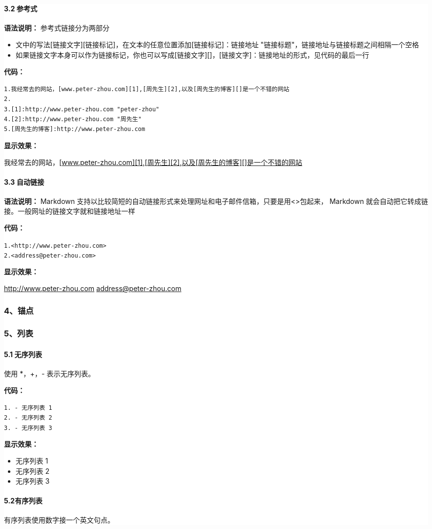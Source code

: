 #### 3.2 参考式 ####

**语法说明：** 参考式链接分为两部分
-   文中的写法[链接文字][链接标记]，在文本的任意位置添加[链接标记]：链接地址 "链接标题"，链接地址与链接标题之间相隔一个空格
-   如果链接文字本身可以作为链接标记，你也可以写成[链接文字][]，[链接文字]：链接地址的形式，见代码的最后一行


**代码：**

    1.我经常去的网站，[www.peter-zhou.com][1],[周先生][2],以及[周先生的博客][]是一个不错的网站
    2.
    3.[1]:http://www.peter-zhou.com "peter-zhou"
    4.[2]:http://www.peter-zhou.com "周先生"
    5.[周先生的博客]:http://www.peter-zhou.com

 
**显示效果：**

我经常去的网站，[www.peter-zhou.com][1],[周先生][2],以及[周先生的博客][]是一个不错的网站

[1]:http://www.peter-zhou.com "peter-zhou"
[2]:http://www.peter-zhou.com "周先生"
[周先生的博客]:http://www.peter-zhou.com

#### 3.3 自动链接 ####

**语法说明：** Markdown 支持以比较简短的自动链接形式来处理网址和电子邮件信箱，只要是用<>包起来， Markdown 就会自动把它转成链接。一般网址的链接文字就和链接地址一样

**代码：**

    1.<http://www.peter-zhou.com>
    2.<address@peter-zhou.com>

**显示效果：**

<http://www.peter-zhou.com>
<address@peter-zhou.com>
        
### 4、锚点 ###

### 5、列表 ###
#### 5.1 无序列表 ####
使用 *，+，- 表示无序列表。

**代码：**
    
    1. - 无序列表 1
    2. - 无序列表 2
    3. - 无序列表 3
**显示效果：**
    
- 无序列表 1
- 无序列表 2
- 无序列表 3

#### 5.2有序列表 ####
有序列表使用数字接一个英文句点。
